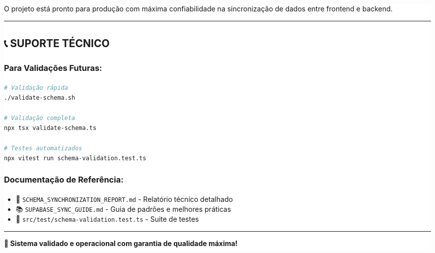 O projeto está pronto para produção com máxima confiabilidade na sincronização de dados entre frontend e backend.

---

## 📞 **SUPORTE TÉCNICO**

### **Para Validações Futuras:**
```bash
# Validação rápida
./validate-schema.sh

# Validação completa
npx tsx validate-schema.ts

# Testes automatizados
npx vitest run schema-validation.test.ts
```

### **Documentação de Referência:**
- 📖 `SCHEMA_SYNCHRONIZATION_REPORT.md` - Relatório técnico detalhado
- 📚 `SUPABASE_SYNC_GUIDE.md` - Guia de padrões e melhores práticas
- 🧪 `src/test/schema-validation.test.ts` - Suite de testes

---

**🚀 Sistema validado e operacional com garantia de qualidade máxima!**